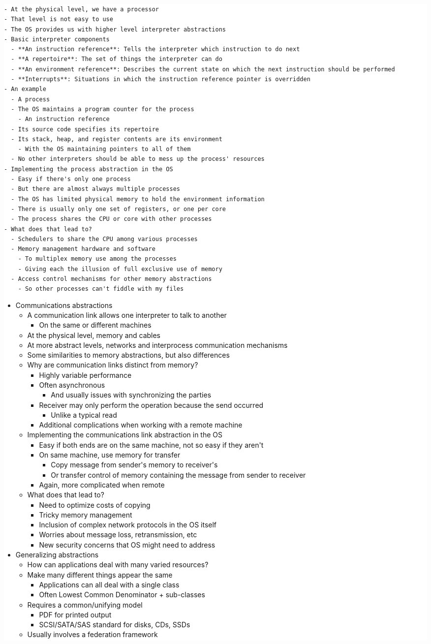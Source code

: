     - At the physical level, we have a processor
    - That level is not easy to use
    - The OS provides us with higher level interpreter abstractions
    - Basic interpreter components
      - **An instruction reference**: Tells the interpreter which instruction to do next
      - **A repertoire**: The set of things the interpreter can do
      - **An environment reference**: Describes the current state on which the next instruction should be performed
      - **Interrupts**: Situations in which the instruction reference pointer is overridden
    - An example
      - A process
      - The OS maintains a program counter for the process
        - An instruction reference
      - Its source code specifies its repertoire
      - Its stack, heap, and register contents are its environment
        - With the OS maintaining pointers to all of them
      - No other interpreters should be able to mess up the process' resources
    - Implementing the process abstraction in the OS
      - Easy if there's only one process
      - But there are almost always multiple processes
      - The OS has limited physical memory to hold the environment information
      - There is usually only one set of registers, or one per core
      - The process shares the CPU or core with other processes
    - What does that lead to?
      - Schedulers to share the CPU among various processes
      - Memory management hardware and software
        - To multiplex memory use among the processes
        - Giving each the illusion of full exclusive use of memory
      - Access control mechanisms for other memory abstractions
        - So other processes can't fiddle with my files
  - Communications abstractions
    - A communication link allows one interpreter to talk to another
      - On the same or different machines
    - At the physical level, memory and cables
    - At more abstract levels, networks and interprocess communication mechanisms
    - Some similarities to memory abstractions, but also differences
    - Why are communication links distinct from memory?
      - Highly variable performance
      - Often asynchronous
        - And usually issues with synchronizing the parties
      - Receiver may only perform the operation because the send occurred
        - Unlike a typical read
      - Additional complications when working with a remote machine
    - Implementing the communications link abstraction in the OS
      - Easy if both ends are on the same machine, not so easy if they aren't
      - On same machine, use memory for transfer
        - Copy message from sender's memory to receiver's
        - Or transfer control of memory containing the message from sender to receiver
      - Again, more complicated when remote
    - What does that lead to?
      - Need to optimize costs of copying
      - Tricky memory management
      - Inclusion of complex network protocols in the OS itself
      - Worries about message loss, retransmission, etc
      - New security concerns that OS might need to address
- Generalizing abstractions
  - How can applications deal with many varied resources?
  - Make many different things appear the same
    - Applications can all deal with a single class
    - Often Lowest Common Denominator + sub-classes
  - Requires a common/unifying model
    - PDF for printed output
    - SCSI/SATA/SAS standard for disks, CDs, SSDs
  - Usually involves a federation framework